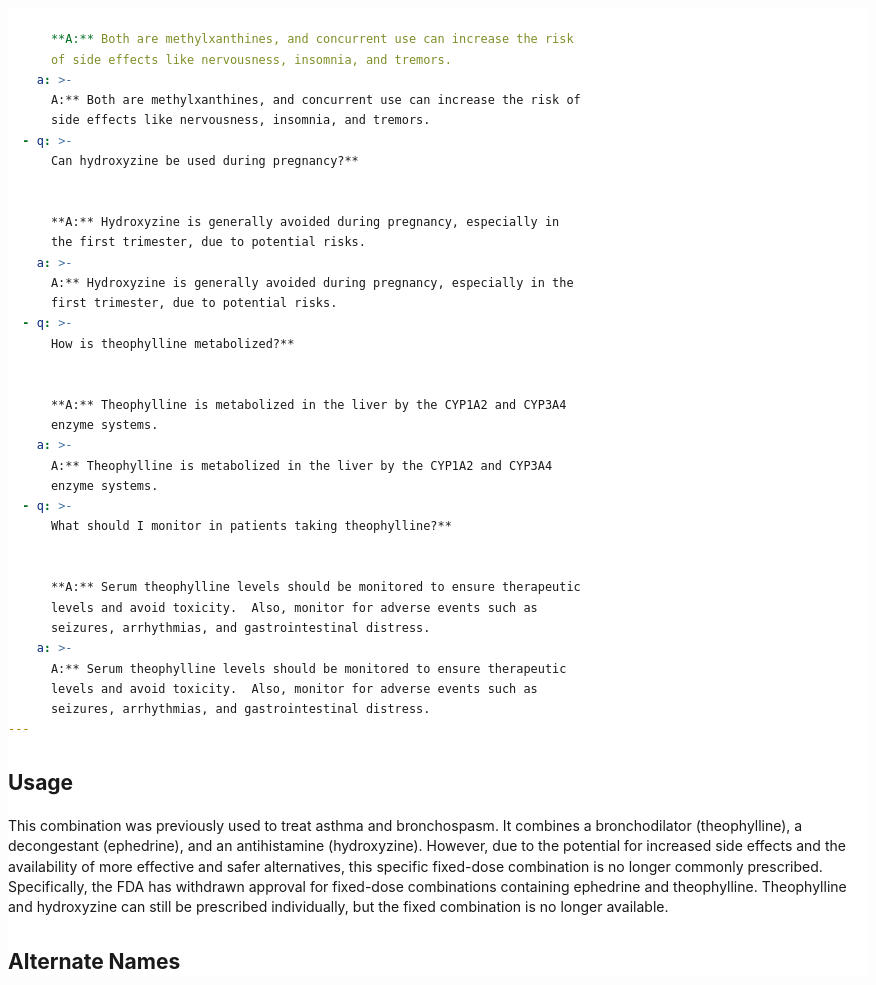 ```yaml

      **A:** Both are methylxanthines, and concurrent use can increase the risk
      of side effects like nervousness, insomnia, and tremors.
    a: >-
      A:** Both are methylxanthines, and concurrent use can increase the risk of
      side effects like nervousness, insomnia, and tremors.
  - q: >-
      Can hydroxyzine be used during pregnancy?**


      **A:** Hydroxyzine is generally avoided during pregnancy, especially in
      the first trimester, due to potential risks.
    a: >-
      A:** Hydroxyzine is generally avoided during pregnancy, especially in the
      first trimester, due to potential risks.
  - q: >-
      How is theophylline metabolized?**


      **A:** Theophylline is metabolized in the liver by the CYP1A2 and CYP3A4
      enzyme systems.
    a: >-
      A:** Theophylline is metabolized in the liver by the CYP1A2 and CYP3A4
      enzyme systems.
  - q: >-
      What should I monitor in patients taking theophylline?**


      **A:** Serum theophylline levels should be monitored to ensure therapeutic
      levels and avoid toxicity.  Also, monitor for adverse events such as
      seizures, arrhythmias, and gastrointestinal distress.
    a: >-
      A:** Serum theophylline levels should be monitored to ensure therapeutic
      levels and avoid toxicity.  Also, monitor for adverse events such as
      seizures, arrhythmias, and gastrointestinal distress.
---
```

## **Usage**

This combination was previously used to treat asthma and bronchospasm. It combines a bronchodilator (theophylline), a decongestant (ephedrine), and an antihistamine (hydroxyzine).  However, due to the potential for increased side effects and the availability of more effective and safer alternatives, this specific fixed-dose combination is no longer commonly prescribed.  Specifically, the FDA has withdrawn approval for fixed-dose combinations containing ephedrine and theophylline.  Theophylline and hydroxyzine can still be prescribed individually, but the fixed combination is no longer available.

## **Alternate Names**
